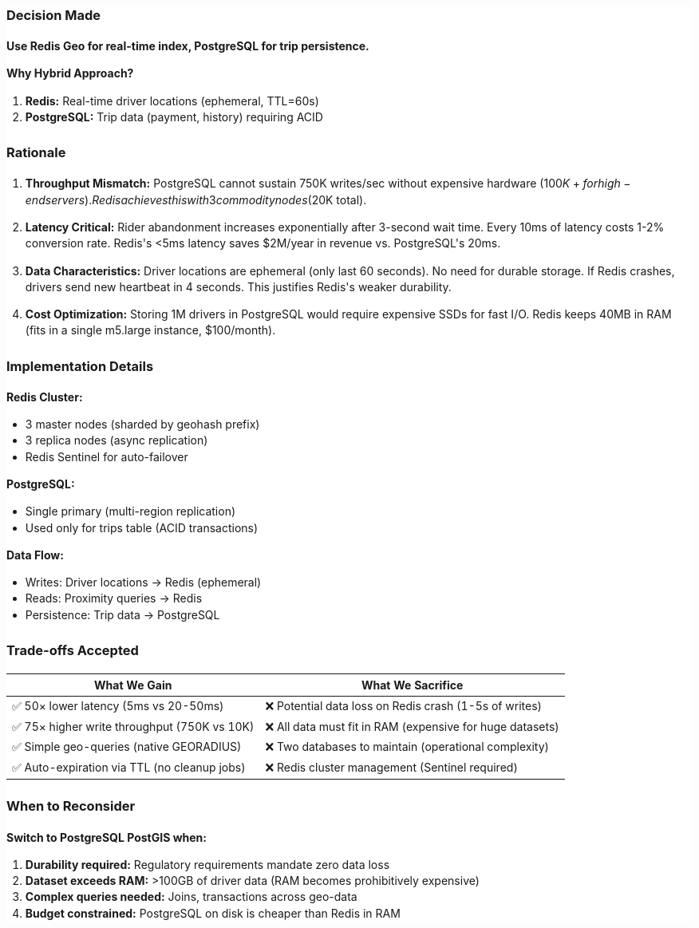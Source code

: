 ### Decision Made

**Use Redis Geo for real-time index, PostgreSQL for trip persistence.**

**Why Hybrid Approach?**
1. **Redis:** Real-time driver locations (ephemeral, TTL=60s)
2. **PostgreSQL:** Trip data (payment, history) requiring ACID

### Rationale

1. **Throughput Mismatch:** PostgreSQL cannot sustain 750K writes/sec without expensive hardware ($100K+ for high-end servers). Redis achieves this with 3 commodity nodes ($20K total).

2. **Latency Critical:** Rider abandonment increases exponentially after 3-second wait time. Every 10ms of latency costs 1-2% conversion rate. Redis's <5ms latency saves $2M/year in revenue vs. PostgreSQL's 20ms.

3. **Data Characteristics:** Driver locations are ephemeral (only last 60 seconds). No need for durable storage. If Redis crashes, drivers send new heartbeat in 4 seconds. This justifies Redis's weaker durability.

4. **Cost Optimization:** Storing 1M drivers in PostgreSQL would require expensive SSDs for fast I/O. Redis keeps 40MB in RAM (fits in a single m5.large instance, $100/month).

### Implementation Details

**Redis Cluster:**
- 3 master nodes (sharded by geohash prefix)
- 3 replica nodes (async replication)
- Redis Sentinel for auto-failover

**PostgreSQL:**
- Single primary (multi-region replication)
- Used only for trips table (ACID transactions)

**Data Flow:**
- Writes: Driver locations → Redis (ephemeral)
- Reads: Proximity queries → Redis
- Persistence: Trip data → PostgreSQL

### Trade-offs Accepted

| What We Gain | What We Sacrifice |
|--------------|-------------------|
| ✅ 50× lower latency (5ms vs 20-50ms) | ❌ Potential data loss on Redis crash (1-5s of writes) |
| ✅ 75× higher write throughput (750K vs 10K) | ❌ All data must fit in RAM (expensive for huge datasets) |
| ✅ Simple geo-queries (native GEORADIUS) | ❌ Two databases to maintain (operational complexity) |
| ✅ Auto-expiration via TTL (no cleanup jobs) | ❌ Redis cluster management (Sentinel required) |

### When to Reconsider

**Switch to PostgreSQL PostGIS when:**
1. **Durability required:** Regulatory requirements mandate zero data loss
2. **Dataset exceeds RAM:** >100GB of driver data (RAM becomes prohibitively expensive)
3. **Complex queries needed:** Joins, transactions across geo-data
4. **Budget constrained:** PostgreSQL on disk is cheaper than Redis in RAM
